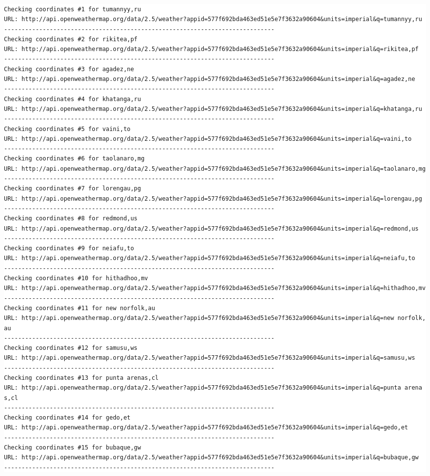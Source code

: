     Checking coordinates #1 for tumannyy,ru
    URL: http://api.openweathermap.org/data/2.5/weather?appid=577f692bda463ed51e5e7f3632a90604&units=imperial&q=tumannyy,ru
    -----------------------------------------------------------------------------
    Checking coordinates #2 for rikitea,pf
    URL: http://api.openweathermap.org/data/2.5/weather?appid=577f692bda463ed51e5e7f3632a90604&units=imperial&q=rikitea,pf
    -----------------------------------------------------------------------------
    Checking coordinates #3 for agadez,ne
    URL: http://api.openweathermap.org/data/2.5/weather?appid=577f692bda463ed51e5e7f3632a90604&units=imperial&q=agadez,ne
    -----------------------------------------------------------------------------
    Checking coordinates #4 for khatanga,ru
    URL: http://api.openweathermap.org/data/2.5/weather?appid=577f692bda463ed51e5e7f3632a90604&units=imperial&q=khatanga,ru
    -----------------------------------------------------------------------------
    Checking coordinates #5 for vaini,to
    URL: http://api.openweathermap.org/data/2.5/weather?appid=577f692bda463ed51e5e7f3632a90604&units=imperial&q=vaini,to
    -----------------------------------------------------------------------------
    Checking coordinates #6 for taolanaro,mg
    URL: http://api.openweathermap.org/data/2.5/weather?appid=577f692bda463ed51e5e7f3632a90604&units=imperial&q=taolanaro,mg
    -----------------------------------------------------------------------------
    Checking coordinates #7 for lorengau,pg
    URL: http://api.openweathermap.org/data/2.5/weather?appid=577f692bda463ed51e5e7f3632a90604&units=imperial&q=lorengau,pg
    -----------------------------------------------------------------------------
    Checking coordinates #8 for redmond,us
    URL: http://api.openweathermap.org/data/2.5/weather?appid=577f692bda463ed51e5e7f3632a90604&units=imperial&q=redmond,us
    -----------------------------------------------------------------------------
    Checking coordinates #9 for neiafu,to
    URL: http://api.openweathermap.org/data/2.5/weather?appid=577f692bda463ed51e5e7f3632a90604&units=imperial&q=neiafu,to
    -----------------------------------------------------------------------------
    Checking coordinates #10 for hithadhoo,mv
    URL: http://api.openweathermap.org/data/2.5/weather?appid=577f692bda463ed51e5e7f3632a90604&units=imperial&q=hithadhoo,mv
    -----------------------------------------------------------------------------
    Checking coordinates #11 for new norfolk,au
    URL: http://api.openweathermap.org/data/2.5/weather?appid=577f692bda463ed51e5e7f3632a90604&units=imperial&q=new norfolk,au
    -----------------------------------------------------------------------------
    Checking coordinates #12 for samusu,ws
    URL: http://api.openweathermap.org/data/2.5/weather?appid=577f692bda463ed51e5e7f3632a90604&units=imperial&q=samusu,ws
    -----------------------------------------------------------------------------
    Checking coordinates #13 for punta arenas,cl
    URL: http://api.openweathermap.org/data/2.5/weather?appid=577f692bda463ed51e5e7f3632a90604&units=imperial&q=punta arenas,cl
    -----------------------------------------------------------------------------
    Checking coordinates #14 for gedo,et
    URL: http://api.openweathermap.org/data/2.5/weather?appid=577f692bda463ed51e5e7f3632a90604&units=imperial&q=gedo,et
    -----------------------------------------------------------------------------
    Checking coordinates #15 for bubaque,gw
    URL: http://api.openweathermap.org/data/2.5/weather?appid=577f692bda463ed51e5e7f3632a90604&units=imperial&q=bubaque,gw
    -----------------------------------------------------------------------------